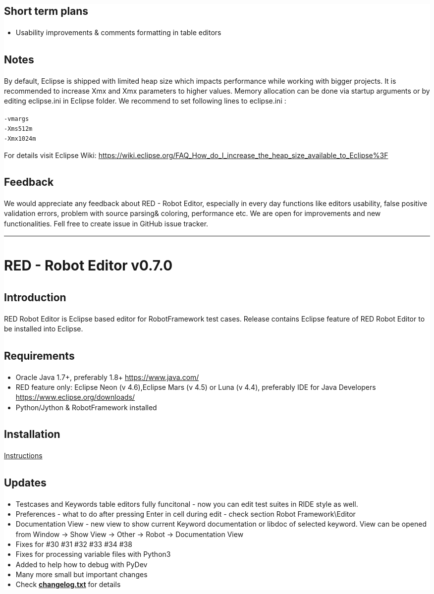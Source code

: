 
## Short term plans
- Usability improvements & comments formatting in table editors


## Notes
By default, Eclipse is shipped with limited heap size which impacts performance while working with bigger projects. It is recommended to increase Xmx and Xmx parameters to higher values. Memory allocation can be done via startup arguments or by editing eclipse.ini in Eclipse folder.
We recommend to set following lines to eclipse.ini :
```
-vmargs
-Xms512m
-Xmx1024m
```
For details visit Eclipse Wiki: https://wiki.eclipse.org/FAQ_How_do_I_increase_the_heap_size_available_to_Eclipse%3F

## Feedback
We would appreciate any feedback about RED - Robot Editor, especially in every day functions like editors usability, false positive validation errors, problem with source parsing& coloring, performance etc. We are open for improvements and new functionalities. Fell free to create issue in GitHub issue tracker.


--------------------------------------------------------------------------------------------------------------------------
# RED - Robot Editor v0.7.0
## Introduction
RED Robot Editor is Eclipse based editor for RobotFramework test cases. 
Release contains Eclipse feature of RED Robot Editor to be installed into Eclipse. 

## Requirements 
*  Oracle Java 1.7+, preferably 1.8+  https://www.java.com/
*  RED feature only: Eclipse Neon (v 4.6),Eclipse Mars (v 4.5) or Luna (v 4.4), preferably IDE for Java Developers  https://www.eclipse.org/downloads/
*  Python/Jython & RobotFramework installed

## Installation
[Instructions](https://github.com/nokia/RED/blob/master/installation.md)

## Updates
- Testcases and Keywords table editors fully funcitonal - now you can edit test suites in RIDE style as well.
- Preferences - what to do after pressing Enter in cell during edit - check section Robot Framework\Editor
- Documentation View - new view to show current Keyword documentation or libdoc of selected keyword. View can be opened from Window -> Show View -> Other -> Robot -> Documentation View
- Fixes for #30 #31 #32 #33 #34 #38
- Fixes for processing variable files with Python3
- Added to help how to debug with PyDev 
- Many more small but important changes
- Check **[changelog.txt](https://github.com/nokia/RED/blob/master/changelog.txt)** for details
